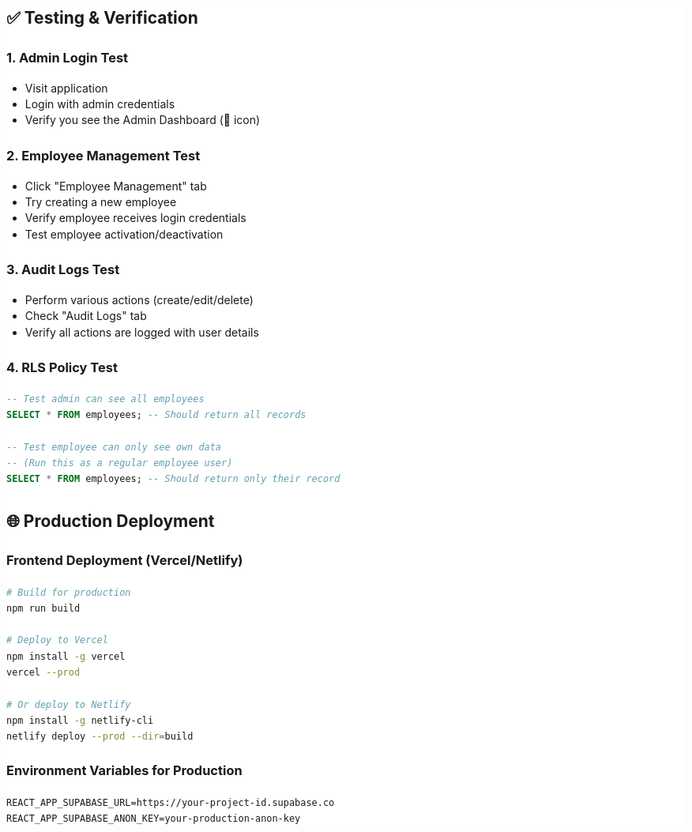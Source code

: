## ✅ Testing & Verification

### 1. Admin Login Test
- Visit application
- Login with admin credentials
- Verify you see the Admin Dashboard (🔧 icon)

### 2. Employee Management Test
- Click "Employee Management" tab
- Try creating a new employee
- Verify employee receives login credentials
- Test employee activation/deactivation

### 3. Audit Logs Test
- Perform various actions (create/edit/delete)
- Check "Audit Logs" tab
- Verify all actions are logged with user details

### 4. RLS Policy Test
```sql
-- Test admin can see all employees
SELECT * FROM employees; -- Should return all records

-- Test employee can only see own data
-- (Run this as a regular employee user)
SELECT * FROM employees; -- Should return only their record
```

## 🌐 Production Deployment

### Frontend Deployment (Vercel/Netlify)
```bash
# Build for production
npm run build

# Deploy to Vercel
npm install -g vercel
vercel --prod

# Or deploy to Netlify
npm install -g netlify-cli
netlify deploy --prod --dir=build
```

### Environment Variables for Production
```env
REACT_APP_SUPABASE_URL=https://your-project-id.supabase.co
REACT_APP_SUPABASE_ANON_KEY=your-production-anon-key
```
